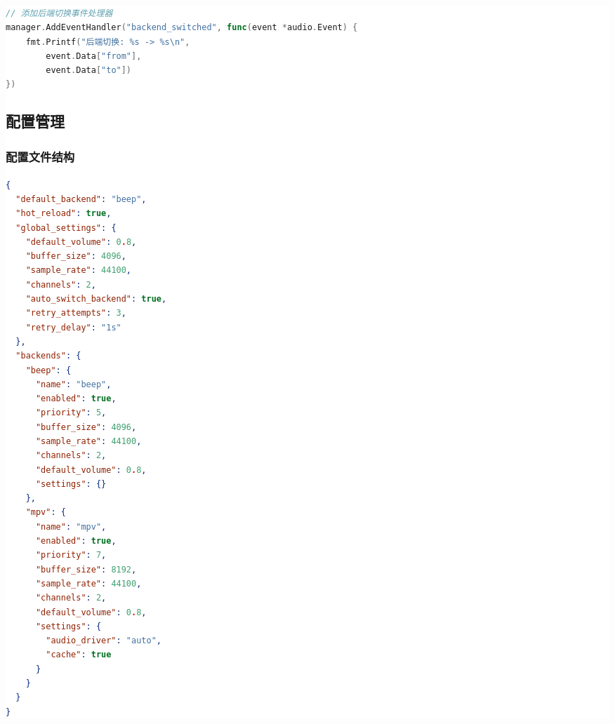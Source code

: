 ```go
// 添加后端切换事件处理器
manager.AddEventHandler("backend_switched", func(event *audio.Event) {
    fmt.Printf("后端切换: %s -> %s\n", 
        event.Data["from"], 
        event.Data["to"])
})
```

## 配置管理

### 配置文件结构

```json
{
  "default_backend": "beep",
  "hot_reload": true,
  "global_settings": {
    "default_volume": 0.8,
    "buffer_size": 4096,
    "sample_rate": 44100,
    "channels": 2,
    "auto_switch_backend": true,
    "retry_attempts": 3,
    "retry_delay": "1s"
  },
  "backends": {
    "beep": {
      "name": "beep",
      "enabled": true,
      "priority": 5,
      "buffer_size": 4096,
      "sample_rate": 44100,
      "channels": 2,
      "default_volume": 0.8,
      "settings": {}
    },
    "mpv": {
      "name": "mpv",
      "enabled": true,
      "priority": 7,
      "buffer_size": 8192,
      "sample_rate": 44100,
      "channels": 2,
      "default_volume": 0.8,
      "settings": {
        "audio_driver": "auto",
        "cache": true
      }
    }
  }
}
```
